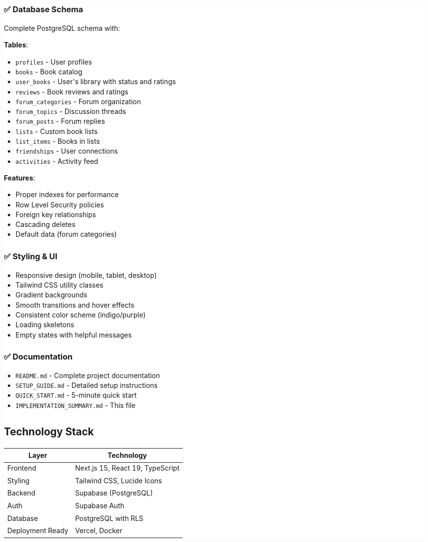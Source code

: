 ### ✅ Database Schema

Complete PostgreSQL schema with:

**Tables**:
- `profiles` - User profiles
- `books` - Book catalog
- `user_books` - User's library with status and ratings
- `reviews` - Book reviews and ratings
- `forum_categories` - Forum organization
- `forum_topics` - Discussion threads
- `forum_posts` - Forum replies
- `lists` - Custom book lists
- `list_items` - Books in lists
- `friendships` - User connections
- `activities` - Activity feed

**Features**:
- Proper indexes for performance
- Row Level Security policies
- Foreign key relationships
- Cascading deletes
- Default data (forum categories)

### ✅ Styling & UI

- Responsive design (mobile, tablet, desktop)
- Tailwind CSS utility classes
- Gradient backgrounds
- Smooth transitions and hover effects
- Consistent color scheme (indigo/purple)
- Loading skeletons
- Empty states with helpful messages

### ✅ Documentation

- `README.md` - Complete project documentation
- `SETUP_GUIDE.md` - Detailed setup instructions
- `QUICK_START.md` - 5-minute quick start
- `IMPLEMENTATION_SUMMARY.md` - This file

## Technology Stack

| Layer | Technology |
|-------|-----------|
| Frontend | Next.js 15, React 19, TypeScript |
| Styling | Tailwind CSS, Lucide Icons |
| Backend | Supabase (PostgreSQL) |
| Auth | Supabase Auth |
| Database | PostgreSQL with RLS |
| Deployment Ready | Vercel, Docker |
